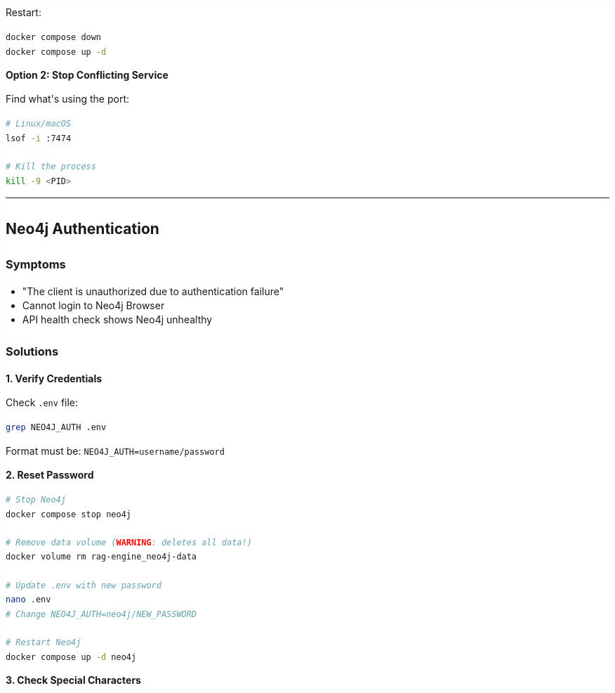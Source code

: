 Restart:
```bash
docker compose down
docker compose up -d
```

**Option 2: Stop Conflicting Service**

Find what's using the port:
```bash
# Linux/macOS
lsof -i :7474

# Kill the process
kill -9 <PID>
```

---

## Neo4j Authentication

### Symptoms

- "The client is unauthorized due to authentication failure"
- Cannot login to Neo4j Browser
- API health check shows Neo4j unhealthy

### Solutions

**1. Verify Credentials**

Check `.env` file:
```bash
grep NEO4J_AUTH .env
```

Format must be: `NEO4J_AUTH=username/password`

**2. Reset Password**

```bash
# Stop Neo4j
docker compose stop neo4j

# Remove data volume (WARNING: deletes all data!)
docker volume rm rag-engine_neo4j-data

# Update .env with new password
nano .env
# Change NEO4J_AUTH=neo4j/NEW_PASSWORD

# Restart Neo4j
docker compose up -d neo4j
```

**3. Check Special Characters**
